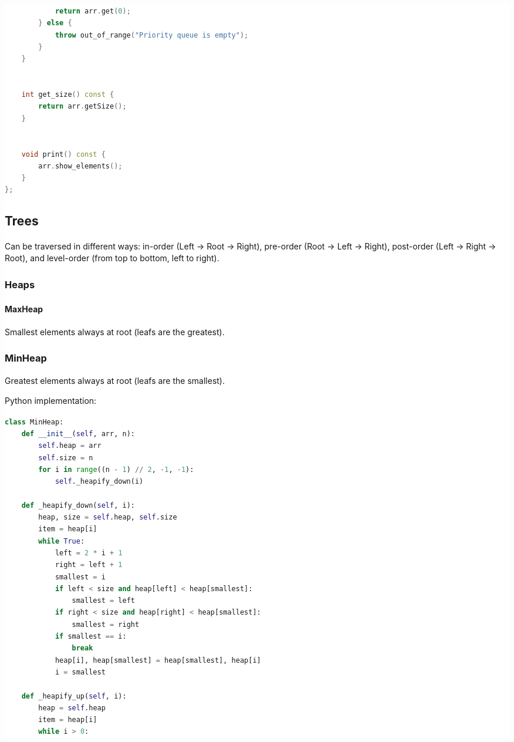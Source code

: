 ```cpp
            return arr.get(0);
        } else {
            throw out_of_range("Priority queue is empty");
        }
    }


    int get_size() const {
        return arr.getSize();
    }


    void print() const {
        arr.show_elements();
    }
};
```


## Trees

Can be traversed in different ways: in-order (Left -> Root -> Right), pre-order (Root -> Left -> Right), post-order (Left -> Right -> Root), and level-order (from top to bottom, left to right).

### Heaps

#### MaxHeap

Smallest elements always at root (leafs are the greatest).


### MinHeap

Greatest elements always at root (leafs are the smallest).

Python implementation:

```py
class MinHeap:
    def __init__(self, arr, n):
        self.heap = arr
        self.size = n
        for i in range((n - 1) // 2, -1, -1):
            self._heapify_down(i)

    def _heapify_down(self, i):
        heap, size = self.heap, self.size
        item = heap[i]
        while True:
            left = 2 * i + 1
            right = left + 1
            smallest = i
            if left < size and heap[left] < heap[smallest]:
                smallest = left
            if right < size and heap[right] < heap[smallest]:
                smallest = right
            if smallest == i:
                break
            heap[i], heap[smallest] = heap[smallest], heap[i]
            i = smallest

    def _heapify_up(self, i):
        heap = self.heap
        item = heap[i]
        while i > 0:
```